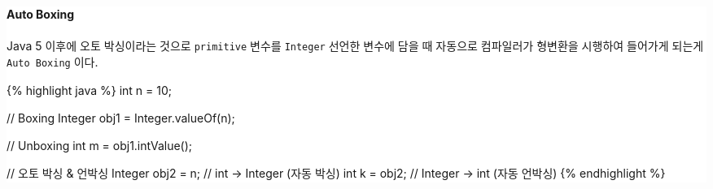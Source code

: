 #### Auto Boxing

Java 5 이후에 오토 박싱이라는 것으로 `primitive` 변수를 `Integer` 선언한 변수에 담을 때 자동으로 컴파일러가 형변환을 시행하여 들어가게 되는게 `Auto Boxing` 이다.

{% highlight java %}
int n = 10;

// Boxing
Integer obj1 = Integer.valueOf(n);

// Unboxing
int m = obj1.intValue();

// 오토 박싱 & 언박싱
Integer obj2 = n;     // int → Integer (자동 박싱)
int k = obj2;         // Integer → int (자동 언박싱)
{% endhighlight %}